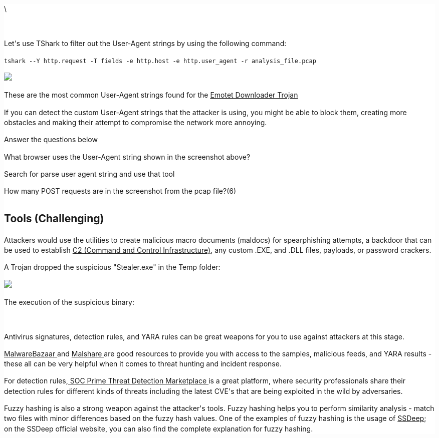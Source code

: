 \


<figure><img src="https://tryhackme-images.s3.amazonaws.com/user-uploads/60c7fac321aca20049602d2b/room-content/a6e36c7601f7b4ec07ce2a102ffb33ab.png" alt=""><figcaption></figcaption></figure>

Let's use TShark to filter out the User-Agent strings by using the following command:

```
tshark --Y http.request -T fields -e http.host -e http.user_agent -r analysis_file.pcap 
```

![](https://tryhackme-images.s3.amazonaws.com/user-uploads/60c7fac321aca20049602d2b/room-content/642cac93b8c5b7bf8c82d448cb48c1d1.png)

These are the most common User-Agent strings found for the [Emotet Downloader Trojan](https://www.mcafee.com/blogs/other-blogs/mcafee-labs/emotet-downloader-trojan-returns-in-force/)

If you can detect the custom User-Agent strings that the attacker is using, you might be able to block them, creating more obstacles and making their attempt to compromise the network more annoying.

Answer the questions below&#x20;

What browser uses the User-Agent string shown in the screenshot above?

Search for parse user agent string and use that tool

How many POST requests are in the screenshot from the pcap file?(6)

## Tools (Challenging)

Attackers would use the utilities to create malicious macro documents (maldocs) for spearphishing attempts, a backdoor that can be used to establish [C2 (Command and Control Infrastructure)](https://www.varonis.com/blog/what-is-c2/), any custom .EXE, and .DLL files, payloads, or password crackers.

A Trojan dropped the suspicious "Stealer.exe" in the Temp folder:

![](https://tryhackme-images.s3.amazonaws.com/user-uploads/60c7fac321aca20049602d2b/room-content/20624b49722fd8d0ba062d6206c1d021.png)

The execution of the suspicious binary:

<figure><img src="https://tryhackme-images.s3.amazonaws.com/user-uploads/60c7fac321aca20049602d2b/room-content/8638b80dc730bfc88e37633f648b15e2.png" alt=""><figcaption></figcaption></figure>

Antivirus signatures, detection rules, and YARA rules can be great weapons for you to use against attackers at this stage.

[MalwareBazaar ](https://bazaar.abuse.ch/)and [Malshare ](https://malshare.com/)are good resources to provide you with access to the samples, malicious feeds, and YARA results - these all can be very helpful when it comes to threat hunting and incident response.&#x20;

For detection rules,[ SOC Prime Threat Detection Marketplace ](https://tdm.socprime.com/)is a great platform, where security professionals share their detection rules for different kinds of threats including the latest CVE's that are being exploited in the wild by adversaries.&#x20;

Fuzzy hashing is also a strong weapon against the attacker's tools. Fuzzy hashing helps you to perform similarity analysis - match two files with minor differences based on the fuzzy hash values. One of the examples of fuzzy hashing is the usage of [SSDeep](https://ssdeep-project.github.io/ssdeep/index.html); on the SSDeep official website, you can also find the complete explanation for fuzzy hashing.&#x20;
